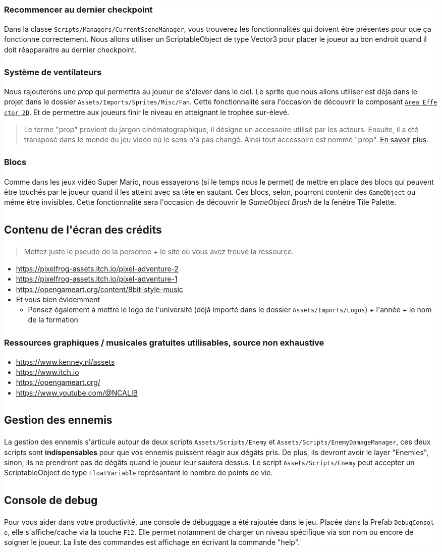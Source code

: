### Recommencer au dernier checkpoint
Dans la classe `Scripts/Managers/CurrentSceneManager`, vous trouverez les fonctionnalités qui doivent être présentes pour que ça fonctionne correctement. Nous allons utiliser un ScriptableObject de type Vector3 pour placer le joueur au bon endroit quand il doit réapparaitre au dernier checkpoint.

### Système de ventilateurs
Nous rajouterons une _prop_ qui permettra au joueur de s'élever dans le ciel. Le sprite que nous allons utiliser est déjà dans le projet dans le dossier `Assets/Imports/Sprites/Misc/Fan`. Cette fonctionnalité sera l'occasion de découvrir le composant [`Area Effector 2D`](https://docs.unity3d.com/Manual/class-AreaEffector2D.html). Et de permettre aux joueurs finir le niveau en atteignant le trophée sur-élevé.
> Le terme "prop" provient du jargon cinématographique, il désigne un accessoire utilisé par les acteurs. Ensuite, il a été transposé dans le monde du jeu vidéo où le sens n'a pas changé. Ainsi tout accessoire est nommé "prop". [En savoir plus](https://fr.wikipedia.org/wiki/Accessoire#Cin%C3%A9ma).

### Blocs
Comme dans les jeux vidéo Super Mario, nous essayerons (si le temps nous le permet) de mettre en place des blocs qui peuvent être touchés par le joueur quand il les atteint avec sa tête en sautant. Ces blocs, selon, pourront contenir des `GameObject` ou même être invisibles. Cette fonctionnalité sera l'occasion de découvrir le _GameObject Brush_ de la fenêtre Tile Palette.

## Contenu de l'écran des crédits 
> Mettez juste le pseudo de la personne + le site où vous avez trouvé la ressource.
- https://pixelfrog-assets.itch.io/pixel-adventure-2
- https://pixelfrog-assets.itch.io/pixel-adventure-1
- https://opengameart.org/content/8bit-style-music
- Et vous bien évidemment 
    - Pensez également à mettre le logo de l'université (déjà importé dans le dossier `Assets/Imports/Logos`) + l'année + le nom de la formation

### Ressources graphiques / musicales gratuites utilisables, source non exhaustive
- https://www.kenney.nl/assets
- https://www.itch.io
- https://opengameart.org/
- https://www.youtube.com/@NCALIB

## Gestion des ennemis
La gestion des ennemis s'articule autour de deux scripts `Assets/Scripts/Enemy` et `Assets/Scripts/EnemyDamageManager`, ces deux scripts sont **indispensables** pour que vos ennemis puissent réagir aux dégâts pris. De plus, ils devront avoir le layer "Enemies", sinon, ils ne prendront pas de dégâts quand le joueur leur sautera dessus. Le script `Assets/Scripts/Enemy` peut accepter un ScriptableObject de type `FloatVariable` représantant le nombre de points de vie.

## Console de debug
Pour vous aider dans votre productivité, une console de débuggage a été rajoutée dans le jeu. Placée dans la Prefab `DebugConsole`, elle s'affiche/cache via la touche `F12`. Elle permet notamment de charger un niveau spécifique via son nom ou encore de soigner le joueur. La liste des commandes est affichage en écrivant la commande "help".
